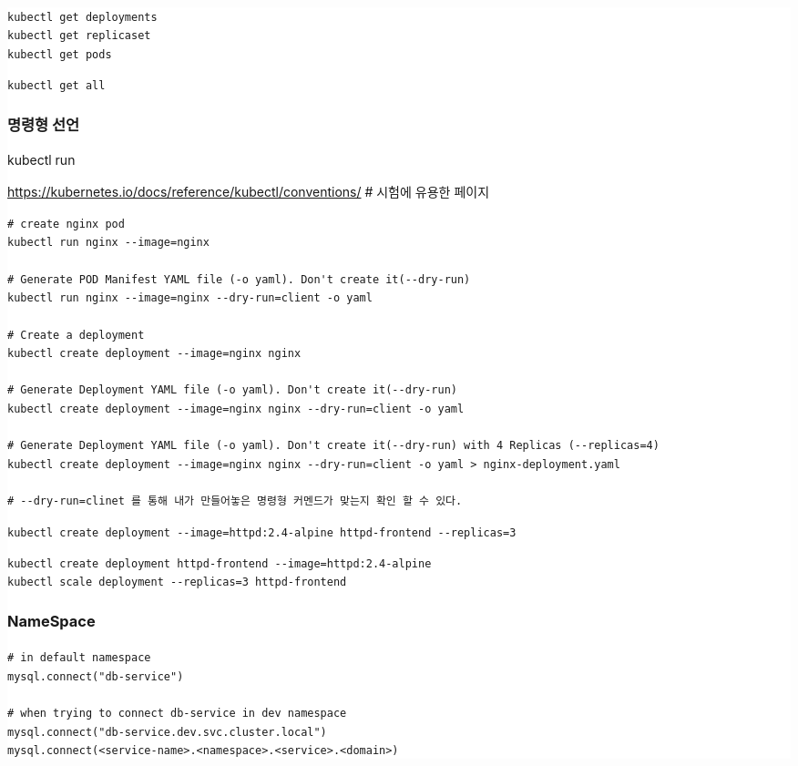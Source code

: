 

~~~
kubectl get deployments
kubectl get replicaset
kubectl get pods
~~~



```
kubectl get all
```



### 명령형 선언

kubectl run 

https://kubernetes.io/docs/reference/kubectl/conventions/  # 시험에 유용한 페이지 

~~~
# create nginx pod 
kubectl run nginx --image=nginx

# Generate POD Manifest YAML file (-o yaml). Don't create it(--dry-run)
kubectl run nginx --image=nginx --dry-run=client -o yaml

# Create a deployment
kubectl create deployment --image=nginx nginx

# Generate Deployment YAML file (-o yaml). Don't create it(--dry-run)
kubectl create deployment --image=nginx nginx --dry-run=client -o yaml

# Generate Deployment YAML file (-o yaml). Don't create it(--dry-run) with 4 Replicas (--replicas=4)
kubectl create deployment --image=nginx nginx --dry-run=client -o yaml > nginx-deployment.yaml

# --dry-run=clinet 를 통해 내가 만들어놓은 명령형 커멘드가 맞는지 확인 할 수 있다. 
~~~



```
kubectl create deployment --image=httpd:2.4-alpine httpd-frontend --replicas=3
```

```
kubectl create deployment httpd-frontend --image=httpd:2.4-alpine
kubectl scale deployment --replicas=3 httpd-frontend
```



### NameSpace



```
# in default namespace 
mysql.connect("db-service")

# when trying to connect db-service in dev namespace
mysql.connect("db-service.dev.svc.cluster.local")
mysql.connect(<service-name>.<namespace>.<service>.<domain>)
```
